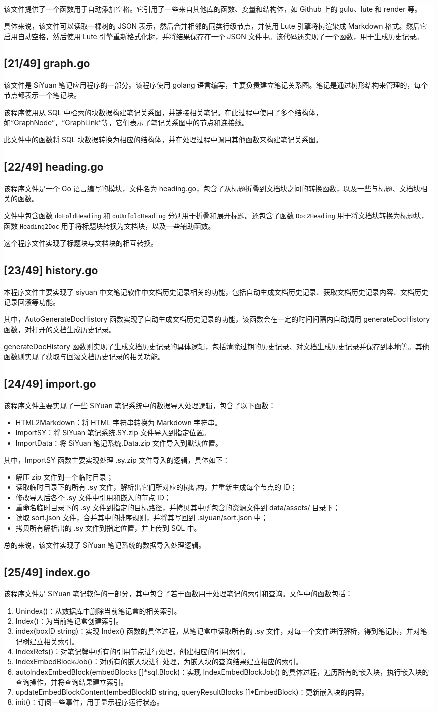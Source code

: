 该文件提供了一个函数用于自动添加空格。它引用了一些来自其他库的函数、变量和结构体，如 Github 上的 gulu、lute 和 render 等。

具体来说，该文件可以读取一棵树的 JSON 表示，然后合并相邻的同类行级节点，并使用 Lute 引擎将树渲染成 Markdown 格式。然后它启用自动空格，然后使用 Lute 引擎重新格式化树，并将结果保存在一个 JSON 文件中。该代码还实现了一个函数，用于生成历史记录。

## [21/49] graph.go

该文件是 SiYuan 笔记应用程序的一部分。该程序使用 golang 语言编写，主要负责建立笔记关系图。笔记是通过树形结构来管理的，每个节点都表示一个笔记块。

该程序使用从 SQL 中检索的块数据构建笔记关系图，并链接相关笔记。在此过程中使用了多个结构体，如“GraphNode”，“GraphLink”等，它们表示了笔记关系图中的节点和连接线。

此文件中的函数将 SQL 块数据转换为相应的结构体，并在处理过程中调用其他函数来构建笔记关系图。

## [22/49] heading.go

该程序文件是一个 Go 语言编写的模块，文件名为 heading.go，包含了从标题折叠到文档块之间的转换函数，以及一些与标题、文档块相关的函数。

文件中包含函数 `doFoldHeading` 和 `doUnfoldHeading` 分别用于折叠和展开标题。还包含了函数 `Doc2Heading` 用于将文档块转换为标题块，函数 `Heading2Doc` 用于将标题块转换为文档块，以及一些辅助函数。

这个程序文件实现了标题块与文档块的相互转换。

## [23/49] history.go

本程序文件主要实现了 siyuan 中文笔记软件中文档历史记录相关的功能，包括自动生成文档历史记录、获取文档历史记录内容、文档历史记录回滚等功能。

其中，AutoGenerateDocHistory 函数实现了自动生成文档历史记录的功能，该函数会在一定的时间间隔内自动调用 generateDocHistory 函数，对打开的文档生成历史记录。

generateDocHistory 函数则实现了生成文档历史记录的具体逻辑，包括清除过期的历史记录、对文档生成历史记录并保存到本地等。其他函数则实现了获取与回滚文档历史记录的相关功能。

## [24/49] import.go

该程序文件主要实现了一些 SiYuan 笔记系统中的数据导入处理逻辑，包含了以下函数：

* HTML2Markdown：将 HTML 字符串转换为 Markdown 字符串。
* ImportSY：将 SiYuan 笔记系统.SY.zip 文件导入到指定位置。
* ImportData：将 SiYuan 笔记系统.Data.zip 文件导入到默认位置。

其中，ImportSY 函数主要实现处理 .sy.zip 文件导入的逻辑，具体如下：

* 解压 zip 文件到一个临时目录；
* 读取临时目录下的所有 .sy 文件，解析出它们所对应的树结构，并重新生成每个节点的 ID；
* 修改导入后各个 .sy 文件中引用和嵌入的节点 ID；
* 重命名临时目录下的 .sy 文件到指定的目标路径，并拷贝其中所包含的资源文件到 data/assets/ 目录下；
* 读取 sort.json 文件，合并其中的排序规则，并将其写回到 .siyuan/sort.json 中；
* 拷贝所有解析出的 .sy 文件到指定位置，并上传到 SQL 中。

总的来说，该文件实现了 SiYuan 笔记系统的数据导入处理逻辑。

## [25/49] index.go

该程序文件是 SiYuan 笔记软件的一部分，其中包含了若干函数用于处理笔记的索引和查询。文件中的函数包括：

1. Unindex()：从数据库中删除当前笔记盒的相关索引。
2. Index()：为当前笔记盒创建索引。
3. index(boxID string)：实现 Index() 函数的具体过程，从笔记盒中读取所有的 .sy 文件，对每一个文件进行解析，得到笔记树，并对笔记树建立相关索引。
4. IndexRefs()：对笔记牌中所有的引用节点进行处理，创建相应的引用索引。
5. IndexEmbedBlockJob()：对所有的嵌入块进行处理，为嵌入块的查询结果建立相应的索引。
6. autoIndexEmbedBlock(embedBlocks []*sql.Block)：实现 IndexEmbedBlockJob() 的具体过程，遍历所有的嵌入块，执行嵌入块的查询操作，并将查询结果建立索引。
7. updateEmbedBlockContent(embedBlockID string, queryResultBlocks []*EmbedBlock)：更新嵌入块的内容。
8. init()：订阅一些事件，用于显示程序运行状态。
